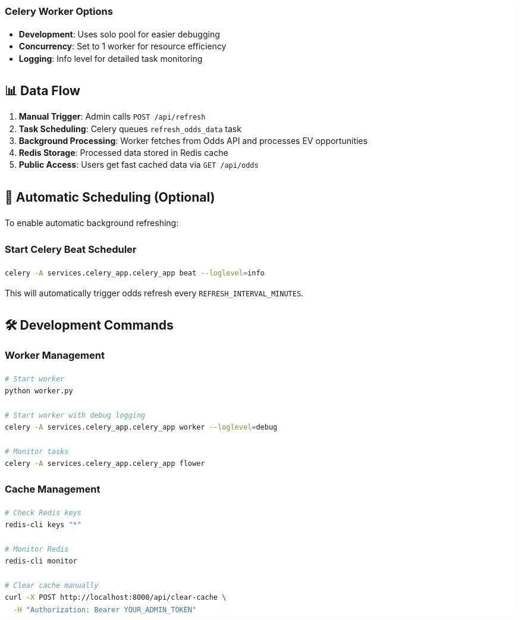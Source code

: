 ### Celery Worker Options
- **Development**: Uses solo pool for easier debugging
- **Concurrency**: Set to 1 worker for resource efficiency
- **Logging**: Info level for detailed task monitoring

## 📊 Data Flow

1. **Manual Trigger**: Admin calls `POST /api/refresh`
2. **Task Scheduling**: Celery queues `refresh_odds_data` task
3. **Background Processing**: Worker fetches from Odds API and processes EV opportunities
4. **Redis Storage**: Processed data stored in Redis cache
5. **Public Access**: Users get fast cached data via `GET /api/odds`

## 🔄 Automatic Scheduling (Optional)

To enable automatic background refreshing:

### Start Celery Beat Scheduler
```bash
celery -A services.celery_app.celery_app beat --loglevel=info
```

This will automatically trigger odds refresh every `REFRESH_INTERVAL_MINUTES`.

## 🛠️ Development Commands

### Worker Management
```bash
# Start worker
python worker.py

# Start worker with debug logging
celery -A services.celery_app.celery_app worker --loglevel=debug

# Monitor tasks
celery -A services.celery_app.celery_app flower
```

### Cache Management
```bash
# Check Redis keys
redis-cli keys "*"

# Monitor Redis
redis-cli monitor

# Clear cache manually
curl -X POST http://localhost:8000/api/clear-cache \
  -H "Authorization: Bearer YOUR_ADMIN_TOKEN"
```
